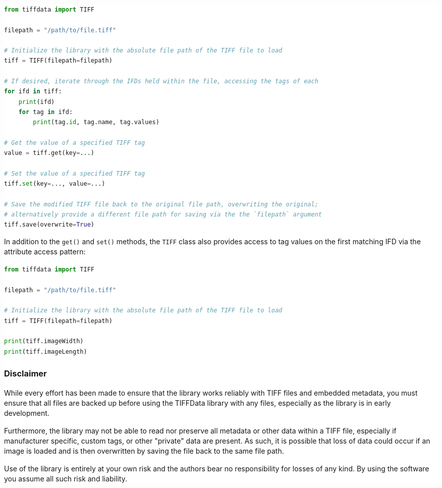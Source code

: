 

```python
from tiffdata import TIFF

filepath = "/path/to/file.tiff"

# Initialize the library with the absolute file path of the TIFF file to load
tiff = TIFF(filepath=filepath)

# If desired, iterate through the IFDs held within the file, accessing the tags of each
for ifd in tiff:
    print(ifd)
    for tag in ifd:
        print(tag.id, tag.name, tag.values)

# Get the value of a specified TIFF tag
value = tiff.get(key=...)

# Set the value of a specified TIFF tag
tiff.set(key=..., value=...)

# Save the modified TIFF file back to the original file path, overwriting the original;
# alternatively provide a different file path for saving via the the `filepath` argument
tiff.save(overwrite=True)
```

In addition to the `get()` and `set()` methods, the `TIFF` class also provides access to
tag values on the first matching IFD via the attribute access pattern:



```python
from tiffdata import TIFF

filepath = "/path/to/file.tiff"

# Initialize the library with the absolute file path of the TIFF file to load
tiff = TIFF(filepath=filepath)

print(tiff.imageWidth)
print(tiff.imageLength)
```

### Disclaimer

While every effort has been made to ensure that the library works reliably with TIFF
files and embedded metadata, you must ensure that all files are backed up before using
the TIFFData library with any files, especially as the library is in early development.

Furthermore, the library may not be able to read nor preserve all metadata or other data
within a TIFF file, especially if manufacturer specific, custom tags, or other "private"
data are present. As such, it is possible that loss of data could occur if an image is
loaded and is then overwritten by saving the file back to the same file path.

Use of the library is entirely at your own risk and the authors bear no responsibility
for losses of any kind. By using the software you assume all such risk and liability.
